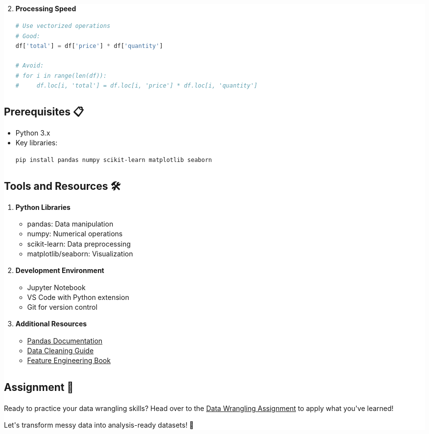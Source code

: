 2. **Processing Speed**
   ```python
   # Use vectorized operations
   # Good:
   df['total'] = df['price'] * df['quantity']
   
   # Avoid:
   # for i in range(len(df)):
   #     df.loc[i, 'total'] = df.loc[i, 'price'] * df.loc[i, 'quantity']
   ```

## Prerequisites 📋

- Python 3.x
- Key libraries:
  ```bash
  pip install pandas numpy scikit-learn matplotlib seaborn
  ```

## Tools and Resources 🛠️

1. **Python Libraries**
   - pandas: Data manipulation
   - numpy: Numerical operations
   - scikit-learn: Data preprocessing
   - matplotlib/seaborn: Visualization

2. **Development Environment**
   - Jupyter Notebook
   - VS Code with Python extension
   - Git for version control

3. **Additional Resources**
   - [Pandas Documentation](https://pandas.pydata.org/docs/)
   - [Data Cleaning Guide](https://scikit-learn.org/stable/modules/preprocessing.html)
   - [Feature Engineering Book](https://www.oreilly.com/library/view/feature-engineering-for/9781491953235/)

## Assignment 📝

Ready to practice your data wrangling skills? Head over to the [Data Wrangling Assignment](../_assignments/2.2-assignment.md) to apply what you've learned!

Let's transform messy data into analysis-ready datasets! 💪
